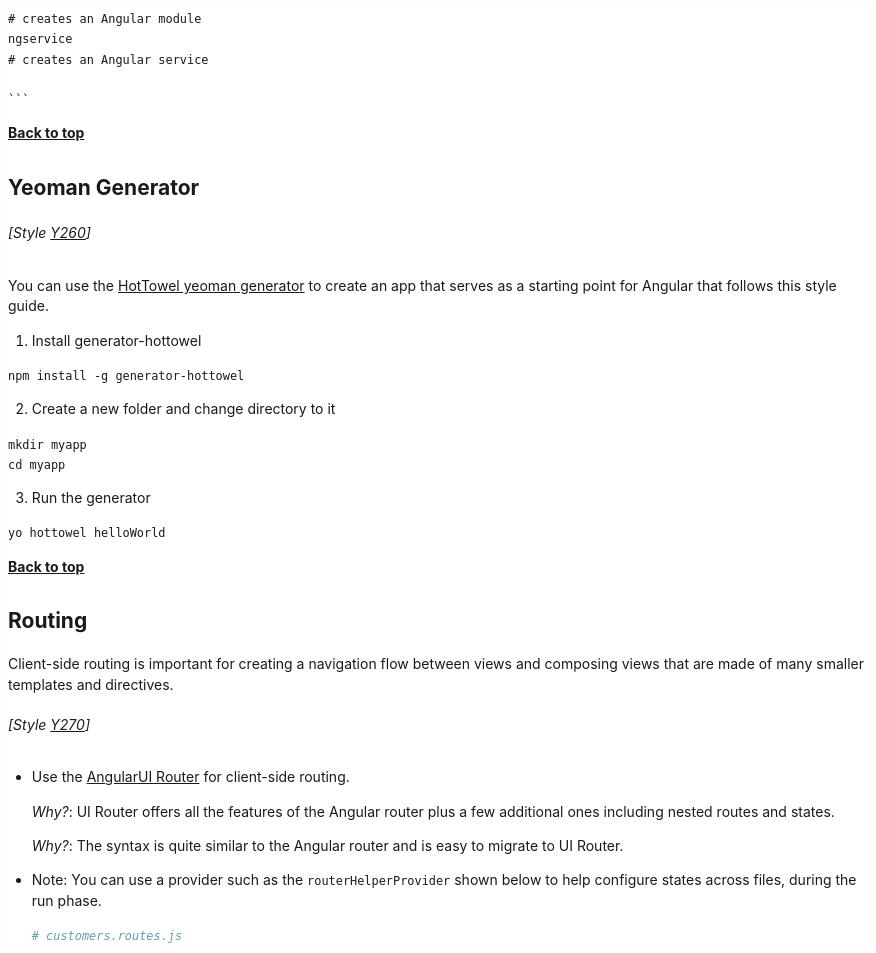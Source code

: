     # creates an Angular module
    ngservice
    # creates an Angular service
    
    ```

**[Back to top](#table-of-contents)**

## Yeoman Generator
###### [Style [Y260](#style-y260)]

You can use the [HotTowel yeoman generator](http://jpapa.me/yohottowel) to create an app that serves as a starting point for Angular that follows this style guide.

1. Install generator-hottowel

  ```
  npm install -g generator-hottowel
  ```

2. Create a new folder and change directory to it

  ```
  mkdir myapp
  cd myapp
  ```

3. Run the generator

  ```
  yo hottowel helloWorld
  ```

**[Back to top](#table-of-contents)**

## Routing
Client-side routing is important for creating a navigation flow between views and composing views that are made of many smaller templates and directives.

###### [Style [Y270](#style-y270)]

  - Use the [AngularUI Router](http://angular-ui.github.io/ui-router/) for client-side routing.

    *Why?*: UI Router offers all the features of the Angular router plus a few additional ones including nested routes and states.

    *Why?*: The syntax is quite similar to the Angular router and is easy to migrate to UI Router.

  - Note: You can use a provider such as the `routerHelperProvider` shown below to help configure states across files, during the run phase.
    ```coffeescript
    # customers.routes.js
    